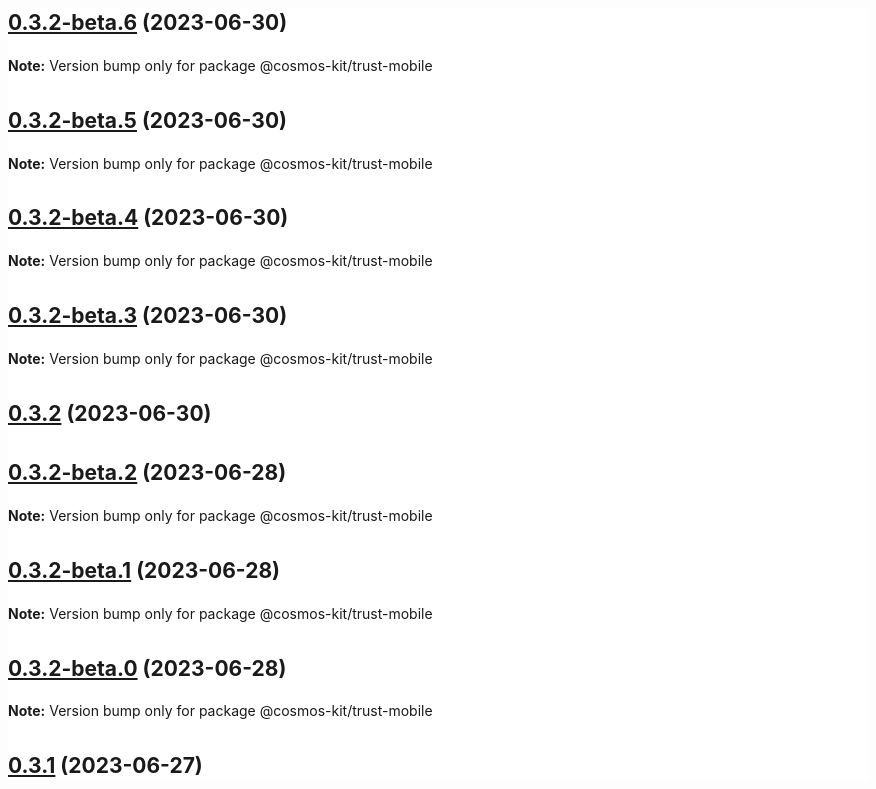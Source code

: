 ## [0.3.2-beta.6](https://github.com/hyperweb-io/cosmos-kit/compare/@cosmos-kit/trust-mobile@0.3.2-beta.5...@cosmos-kit/trust-mobile@0.3.2-beta.6) (2023-06-30)

**Note:** Version bump only for package @cosmos-kit/trust-mobile

## [0.3.2-beta.5](https://github.com/hyperweb-io/cosmos-kit/compare/@cosmos-kit/trust-mobile@0.3.2-beta.4...@cosmos-kit/trust-mobile@0.3.2-beta.5) (2023-06-30)

**Note:** Version bump only for package @cosmos-kit/trust-mobile

## [0.3.2-beta.4](https://github.com/hyperweb-io/cosmos-kit/compare/@cosmos-kit/trust-mobile@0.3.2-beta.3...@cosmos-kit/trust-mobile@0.3.2-beta.4) (2023-06-30)

**Note:** Version bump only for package @cosmos-kit/trust-mobile

## [0.3.2-beta.3](https://github.com/hyperweb-io/cosmos-kit/compare/@cosmos-kit/trust-mobile@0.3.2...@cosmos-kit/trust-mobile@0.3.2-beta.3) (2023-06-30)

**Note:** Version bump only for package @cosmos-kit/trust-mobile

## [0.3.2](https://github.com/hyperweb-io/cosmos-kit/compare/@cosmos-kit/trust-mobile@0.3.1...@cosmos-kit/trust-mobile@0.3.2) (2023-06-30)

## [0.3.2-beta.2](https://github.com/hyperweb-io/cosmos-kit/compare/@cosmos-kit/trust-mobile@0.3.2-beta.1...@cosmos-kit/trust-mobile@0.3.2-beta.2) (2023-06-28)

**Note:** Version bump only for package @cosmos-kit/trust-mobile

## [0.3.2-beta.1](https://github.com/hyperweb-io/cosmos-kit/compare/@cosmos-kit/trust-mobile@0.3.2-beta.0...@cosmos-kit/trust-mobile@0.3.2-beta.1) (2023-06-28)

**Note:** Version bump only for package @cosmos-kit/trust-mobile

## [0.3.2-beta.0](https://github.com/hyperweb-io/cosmos-kit/compare/@cosmos-kit/trust-mobile@0.3.1...@cosmos-kit/trust-mobile@0.3.2-beta.0) (2023-06-28)

**Note:** Version bump only for package @cosmos-kit/trust-mobile

## [0.3.1](https://github.com/hyperweb-io/cosmos-kit/compare/@cosmos-kit/trust-mobile@0.3.0...@cosmos-kit/trust-mobile@0.3.1) (2023-06-27)
